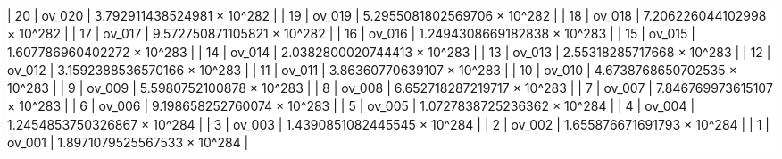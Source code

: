 | 20 | ov_020 | 3.792911438524981 × 10^282 |
| 19 | ov_019 | 5.2955081802569706 × 10^282 |
| 18 | ov_018 | 7.206226044102998 × 10^282 |
| 17 | ov_017 | 9.572750871105821 × 10^282 |
| 16 | ov_016 | 1.2494308669182838 × 10^283 |
| 15 | ov_015 | 1.607786960402272 × 10^283 |
| 14 | ov_014 | 2.0382800020744413 × 10^283 |
| 13 | ov_013 | 2.55318285717668 × 10^283 |
| 12 | ov_012 | 3.1592388536570166 × 10^283 |
| 11 | ov_011 | 3.86360770639107 × 10^283 |
| 10 | ov_010 | 4.6738768650702535 × 10^283 |
| 9 | ov_009 | 5.5980752100878 × 10^283 |
| 8 | ov_008 | 6.652718287219717 × 10^283 |
| 7 | ov_007 | 7.846769973615107 × 10^283 |
| 6 | ov_006 | 9.198658252760074 × 10^283 |
| 5 | ov_005 | 1.0727838725236362 × 10^284 |
| 4 | ov_004 | 1.2454853750326867 × 10^284 |
| 3 | ov_003 | 1.4390851082445545 × 10^284 |
| 2 | ov_002 | 1.655876671691793 × 10^284 |
| 1 | ov_001 | 1.8971079525567533 × 10^284 |

